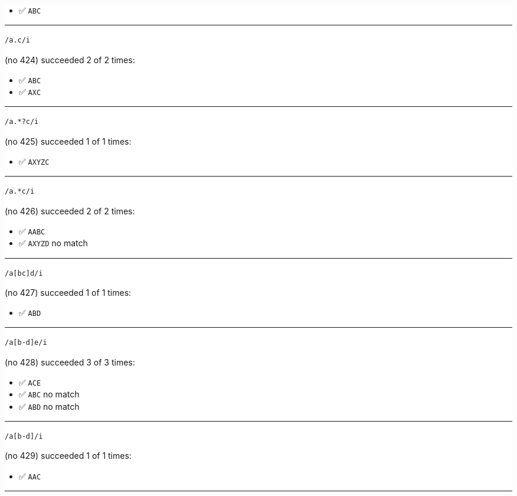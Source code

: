 - ✅ `ABC`

---

```
/a.c/i
```
(no 424) succeeded 2 of 2 times:

- ✅ `ABC`
- ✅ `AXC`

---

```
/a.*?c/i
```
(no 425) succeeded 1 of 1 times:

- ✅ `AXYZC`

---

```
/a.*c/i
```
(no 426) succeeded 2 of 2 times:

- ✅ `AABC`
- ✅ `AXYZD` no match

---

```
/a[bc]d/i
```
(no 427) succeeded 1 of 1 times:

- ✅ `ABD`

---

```
/a[b-d]e/i
```
(no 428) succeeded 3 of 3 times:

- ✅ `ACE`
- ✅ `ABC` no match
- ✅ `ABD` no match

---

```
/a[b-d]/i
```
(no 429) succeeded 1 of 1 times:

- ✅ `AAC`

---
